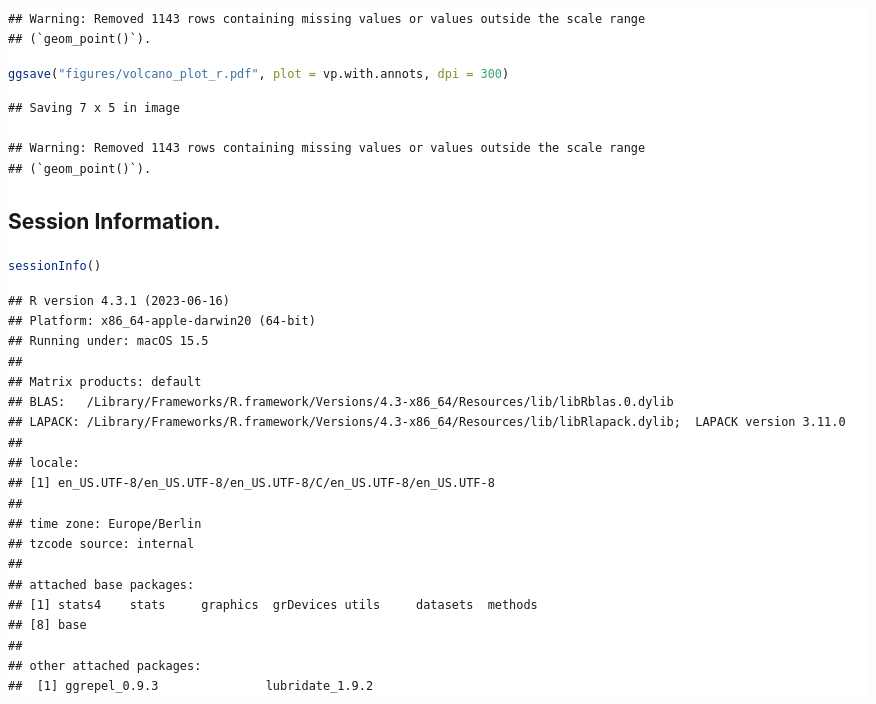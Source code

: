     ## Warning: Removed 1143 rows containing missing values or values outside the scale range
    ## (`geom_point()`).

``` r
ggsave("figures/volcano_plot_r.pdf", plot = vp.with.annots, dpi = 300)
```

    ## Saving 7 x 5 in image

    ## Warning: Removed 1143 rows containing missing values or values outside the scale range
    ## (`geom_point()`).

## Session Information.

``` r
sessionInfo()
```

    ## R version 4.3.1 (2023-06-16)
    ## Platform: x86_64-apple-darwin20 (64-bit)
    ## Running under: macOS 15.5
    ## 
    ## Matrix products: default
    ## BLAS:   /Library/Frameworks/R.framework/Versions/4.3-x86_64/Resources/lib/libRblas.0.dylib 
    ## LAPACK: /Library/Frameworks/R.framework/Versions/4.3-x86_64/Resources/lib/libRlapack.dylib;  LAPACK version 3.11.0
    ## 
    ## locale:
    ## [1] en_US.UTF-8/en_US.UTF-8/en_US.UTF-8/C/en_US.UTF-8/en_US.UTF-8
    ## 
    ## time zone: Europe/Berlin
    ## tzcode source: internal
    ## 
    ## attached base packages:
    ## [1] stats4    stats     graphics  grDevices utils     datasets  methods  
    ## [8] base     
    ## 
    ## other attached packages:
    ##  [1] ggrepel_0.9.3               lubridate_1.9.2            
